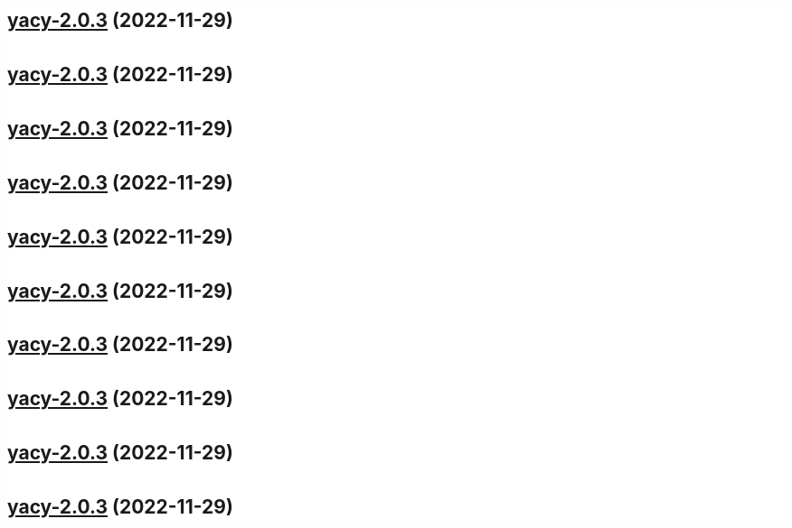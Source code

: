 


## [yacy-2.0.3](https://github.com/truecharts/charts/compare/yacy-2.0.2...yacy-2.0.3) (2022-11-29)




## [yacy-2.0.3](https://github.com/truecharts/charts/compare/yacy-2.0.2...yacy-2.0.3) (2022-11-29)




## [yacy-2.0.3](https://github.com/truecharts/charts/compare/yacy-2.0.2...yacy-2.0.3) (2022-11-29)




## [yacy-2.0.3](https://github.com/truecharts/charts/compare/yacy-2.0.2...yacy-2.0.3) (2022-11-29)




## [yacy-2.0.3](https://github.com/truecharts/charts/compare/yacy-2.0.2...yacy-2.0.3) (2022-11-29)




## [yacy-2.0.3](https://github.com/truecharts/charts/compare/yacy-2.0.2...yacy-2.0.3) (2022-11-29)




## [yacy-2.0.3](https://github.com/truecharts/charts/compare/yacy-2.0.2...yacy-2.0.3) (2022-11-29)




## [yacy-2.0.3](https://github.com/truecharts/charts/compare/yacy-2.0.2...yacy-2.0.3) (2022-11-29)




## [yacy-2.0.3](https://github.com/truecharts/charts/compare/yacy-2.0.2...yacy-2.0.3) (2022-11-29)




## [yacy-2.0.3](https://github.com/truecharts/charts/compare/yacy-2.0.2...yacy-2.0.3) (2022-11-29)
